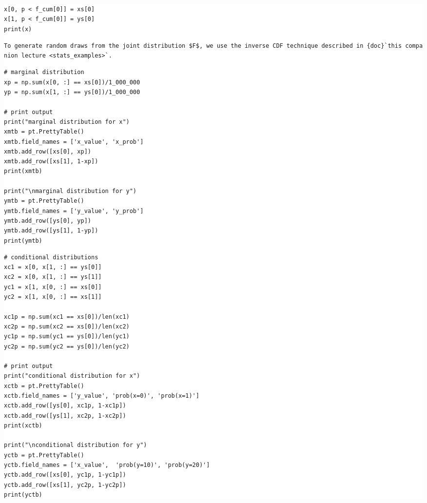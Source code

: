 ```{code-cell} ipython3
x[0, p < f_cum[0]] = xs[0]
x[1, p < f_cum[0]] = ys[0]
print(x)
```

```{note}
To generate random draws from the joint distribution $F$, we use the inverse CDF technique described in {doc}`this companion lecture <stats_examples>`.
```

```{code-cell} ipython3
# marginal distribution
xp = np.sum(x[0, :] == xs[0])/1_000_000
yp = np.sum(x[1, :] == ys[0])/1_000_000

# print output
print("marginal distribution for x")
xmtb = pt.PrettyTable()
xmtb.field_names = ['x_value', 'x_prob']
xmtb.add_row([xs[0], xp])
xmtb.add_row([xs[1], 1-xp])
print(xmtb)

print("\nmarginal distribution for y")
ymtb = pt.PrettyTable()
ymtb.field_names = ['y_value', 'y_prob']
ymtb.add_row([ys[0], yp])
ymtb.add_row([ys[1], 1-yp])
print(ymtb)
```

```{code-cell} ipython3
# conditional distributions
xc1 = x[0, x[1, :] == ys[0]]
xc2 = x[0, x[1, :] == ys[1]]
yc1 = x[1, x[0, :] == xs[0]]
yc2 = x[1, x[0, :] == xs[1]]

xc1p = np.sum(xc1 == xs[0])/len(xc1)
xc2p = np.sum(xc2 == xs[0])/len(xc2)
yc1p = np.sum(yc1 == ys[0])/len(yc1)
yc2p = np.sum(yc2 == ys[0])/len(yc2)

# print output
print("conditional distribution for x")
xctb = pt.PrettyTable()
xctb.field_names = ['y_value', 'prob(x=0)', 'prob(x=1)']
xctb.add_row([ys[0], xc1p, 1-xc1p])
xctb.add_row([ys[1], xc2p, 1-xc2p])
print(xctb)

print("\nconditional distribution for y")
yctb = pt.PrettyTable()
yctb.field_names = ['x_value',  'prob(y=10)', 'prob(y=20)']
yctb.add_row([xs[0], yc1p, 1-yc1p])
yctb.add_row([xs[1], yc2p, 1-yc2p])
print(yctb)
```
